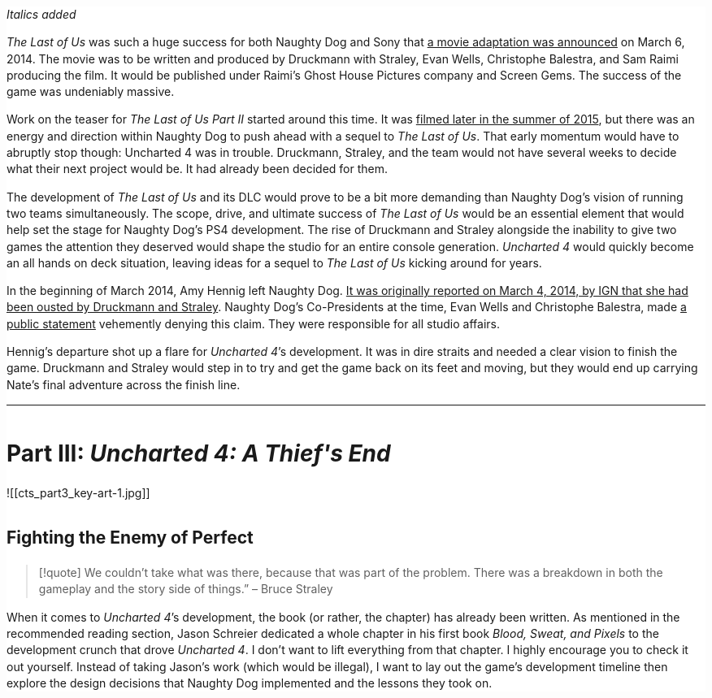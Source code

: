 *Italics added*

*The Last of Us* was such a huge success for both Naughty Dog and Sony that [a movie adaptation was announced](https://www.ign.com/articles/2014/03/06/screen-gems-to-distribute-sam-raimi-produced-the-last-of-us-movie) on March 6, 2014. The movie was to be written and produced by Druckmann with Straley, Evan Wells, Christophe Balestra, and Sam Raimi producing the film. It would be published under Raimi’s Ghost House Pictures company and Screen Gems. The success of the game was undeniably massive.

Work on the teaser for *The Last of Us Part II* started around this time. It was [filmed later in the summer of 2015](https://youtube.com/watch?v=gF1EQAtaZEo&t=1359), but there was an energy and direction within Naughty Dog to push ahead with a sequel to *The Last of Us*. That early momentum would have to abruptly stop though: Uncharted 4 was in trouble. Druckmann, Straley, and the team would not have several weeks to decide what their next project would be. It had already been decided for them.

The development of *The Last of Us* and its DLC would prove to be a bit more demanding than Naughty Dog’s vision of running two teams simultaneously. The scope, drive, and ultimate success of *The Last of Us* would be an essential element that would help set the stage for Naughty Dog’s PS4 development. The rise of Druckmann and Straley alongside the inability to give two games the attention they deserved would shape the studio for an entire console generation. *Uncharted 4* would quickly become an all hands on deck situation, leaving ideas for a sequel to *The Last of Us* kicking around for years.

In the beginning of March 2014, Amy Hennig left Naughty Dog. [It was originally reported on March 4, 2014, by IGN that she had been ousted by Druckmann and Straley](https://www.ign.com/articles/2014/03/05/uncharted-ps4-writer-amy-hennig-leaves-naughty-dog). Naughty Dog’s Co-Presidents at the time, Evan Wells and Christophe Balestra, made [a public statement](https://www.naughtydog.com/blog/statement_from_the_co_presidents1) vehemently denying this claim. They were responsible for all studio affairs.

Hennig’s departure shot up a flare for *Uncharted 4*’s development. It was in dire straits and needed a clear vision to finish the game. Druckmann and Straley would step in to try and get the game back on its feet and moving, but they would end up carrying Nate’s final adventure across the finish line.

---

# Part III: *Uncharted 4: A Thief's End*

![[cts_part3_key-art-1.jpg]]

## Fighting the Enemy of Perfect

>[!quote]
>We couldn’t take what was there, because that was part of the problem. There was a breakdown in both the gameplay and the story side of things.” – Bruce Straley

When it comes to *Uncharted 4*’s development, the book (or rather, the chapter) has already been written. As mentioned in the recommended reading section, Jason Schreier dedicated a whole chapter in his first book *Blood, Sweat, and Pixels* to the development crunch that drove *Uncharted 4*. I don’t want to lift everything from that chapter. I highly encourage you to check it out yourself. Instead of taking Jason’s work (which would be illegal), I want to lay out the game’s development timeline then explore the design decisions that Naughty Dog implemented and the lessons they took on.


[^1]: This chart counts *The Last of Us Part II* from Naughty Dog, and *Ghost of Tsushima* from Sucker Punch. It does not include the *Horizon Zero Dawn: The Frozen Wilds* DLC from Guerrilla.
[^2]: It is important to note that Insomniac was purchased by Sony in 2019, near the end of the generation. Up until the purchase, Insomniac made numerous second party titles for various platforms of varying quality. Insomniac has released 14 games since 2014 according to [Wikipedia](https://en.wikipedia.org/wiki/Insomniac_Games#Games_developed), far outpacing any Sony first party studio. This data focuses solely on their PS4 exclusives during that time.
[^3]: This chart was made before *The Last of Us Part II* and *Ghost of Tsushima* were released and reviewed critically.
[^4]: This chart was made before *The Last of Us Part II* and *Ghost of Tsushima* were released and reviewed critically.
[^5]: This chart was made before *The Last of Us Part II* and *Ghost of Tsushima* were released and reviewed critically. Sucker Punch is not included since *Ghost of Tsushima* will be their third game this generation.